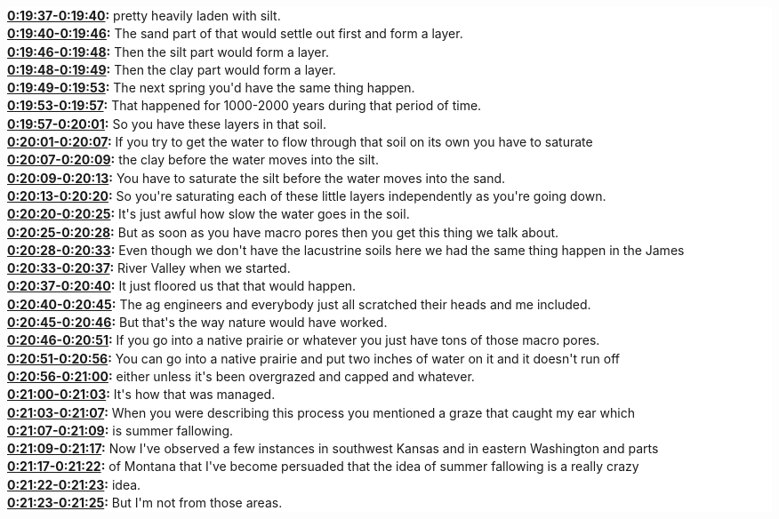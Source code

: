 **[0:19:37-0:19:40](https://traffic.libsyn.com/secure/regenerativeagriculture/Dwayne_Beck_Final_Audio.mp3#t=0:19:37):**  pretty heavily laden with silt.  
**[0:19:40-0:19:46](https://traffic.libsyn.com/secure/regenerativeagriculture/Dwayne_Beck_Final_Audio.mp3#t=0:19:40):**  The sand part of that would settle out first and form a layer.  
**[0:19:46-0:19:48](https://traffic.libsyn.com/secure/regenerativeagriculture/Dwayne_Beck_Final_Audio.mp3#t=0:19:46):**  Then the silt part would form a layer.  
**[0:19:48-0:19:49](https://traffic.libsyn.com/secure/regenerativeagriculture/Dwayne_Beck_Final_Audio.mp3#t=0:19:48):**  Then the clay part would form a layer.  
**[0:19:49-0:19:53](https://traffic.libsyn.com/secure/regenerativeagriculture/Dwayne_Beck_Final_Audio.mp3#t=0:19:49):**  The next spring you'd have the same thing happen.  
**[0:19:53-0:19:57](https://traffic.libsyn.com/secure/regenerativeagriculture/Dwayne_Beck_Final_Audio.mp3#t=0:19:53):**  That happened for 1000-2000 years during that period of time.  
**[0:19:57-0:20:01](https://traffic.libsyn.com/secure/regenerativeagriculture/Dwayne_Beck_Final_Audio.mp3#t=0:19:57):**  So you have these layers in that soil.  
**[0:20:01-0:20:07](https://traffic.libsyn.com/secure/regenerativeagriculture/Dwayne_Beck_Final_Audio.mp3#t=0:20:01):**  If you try to get the water to flow through that soil on its own you have to saturate  
**[0:20:07-0:20:09](https://traffic.libsyn.com/secure/regenerativeagriculture/Dwayne_Beck_Final_Audio.mp3#t=0:20:07):**  the clay before the water moves into the silt.  
**[0:20:09-0:20:13](https://traffic.libsyn.com/secure/regenerativeagriculture/Dwayne_Beck_Final_Audio.mp3#t=0:20:09):**  You have to saturate the silt before the water moves into the sand.  
**[0:20:13-0:20:20](https://traffic.libsyn.com/secure/regenerativeagriculture/Dwayne_Beck_Final_Audio.mp3#t=0:20:13):**  So you're saturating each of these little layers independently as you're going down.  
**[0:20:20-0:20:25](https://traffic.libsyn.com/secure/regenerativeagriculture/Dwayne_Beck_Final_Audio.mp3#t=0:20:20):**  It's just awful how slow the water goes in the soil.  
**[0:20:25-0:20:28](https://traffic.libsyn.com/secure/regenerativeagriculture/Dwayne_Beck_Final_Audio.mp3#t=0:20:25):**  But as soon as you have macro pores then you get this thing we talk about.  
**[0:20:28-0:20:33](https://traffic.libsyn.com/secure/regenerativeagriculture/Dwayne_Beck_Final_Audio.mp3#t=0:20:28):**  Even though we don't have the lacustrine soils here we had the same thing happen in the James  
**[0:20:33-0:20:37](https://traffic.libsyn.com/secure/regenerativeagriculture/Dwayne_Beck_Final_Audio.mp3#t=0:20:33):**  River Valley when we started.  
**[0:20:37-0:20:40](https://traffic.libsyn.com/secure/regenerativeagriculture/Dwayne_Beck_Final_Audio.mp3#t=0:20:37):**  It just floored us that that would happen.  
**[0:20:40-0:20:45](https://traffic.libsyn.com/secure/regenerativeagriculture/Dwayne_Beck_Final_Audio.mp3#t=0:20:40):**  The ag engineers and everybody just all scratched their heads and me included.  
**[0:20:45-0:20:46](https://traffic.libsyn.com/secure/regenerativeagriculture/Dwayne_Beck_Final_Audio.mp3#t=0:20:45):**  But that's the way nature would have worked.  
**[0:20:46-0:20:51](https://traffic.libsyn.com/secure/regenerativeagriculture/Dwayne_Beck_Final_Audio.mp3#t=0:20:46):**  If you go into a native prairie or whatever you just have tons of those macro pores.  
**[0:20:51-0:20:56](https://traffic.libsyn.com/secure/regenerativeagriculture/Dwayne_Beck_Final_Audio.mp3#t=0:20:51):**  You can go into a native prairie and put two inches of water on it and it doesn't run off  
**[0:20:56-0:21:00](https://traffic.libsyn.com/secure/regenerativeagriculture/Dwayne_Beck_Final_Audio.mp3#t=0:20:56):**  either unless it's been overgrazed and capped and whatever.  
**[0:21:00-0:21:03](https://traffic.libsyn.com/secure/regenerativeagriculture/Dwayne_Beck_Final_Audio.mp3#t=0:21:00):**  It's how that was managed.  
**[0:21:03-0:21:07](https://traffic.libsyn.com/secure/regenerativeagriculture/Dwayne_Beck_Final_Audio.mp3#t=0:21:03):**  When you were describing this process you mentioned a graze that caught my ear which  
**[0:21:07-0:21:09](https://traffic.libsyn.com/secure/regenerativeagriculture/Dwayne_Beck_Final_Audio.mp3#t=0:21:07):**  is summer fallowing.  
**[0:21:09-0:21:17](https://traffic.libsyn.com/secure/regenerativeagriculture/Dwayne_Beck_Final_Audio.mp3#t=0:21:09):**  Now I've observed a few instances in southwest Kansas and in eastern Washington and parts  
**[0:21:17-0:21:22](https://traffic.libsyn.com/secure/regenerativeagriculture/Dwayne_Beck_Final_Audio.mp3#t=0:21:17):**  of Montana that I've become persuaded that the idea of summer fallowing is a really crazy  
**[0:21:22-0:21:23](https://traffic.libsyn.com/secure/regenerativeagriculture/Dwayne_Beck_Final_Audio.mp3#t=0:21:22):**  idea.  
**[0:21:23-0:21:25](https://traffic.libsyn.com/secure/regenerativeagriculture/Dwayne_Beck_Final_Audio.mp3#t=0:21:23):**  But I'm not from those areas.  